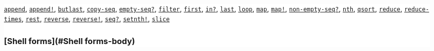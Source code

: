 <a id="core::append-contents" class="anchor" aria-hidden="true" href="#sl-sh-form-documentation"></a>[``append``](#core::append), <a id="core::append!-contents" class="anchor" aria-hidden="true" href="#sl-sh-form-documentation"></a>[``append!``](#core::append!), <a id="core::butlast-contents" class="anchor" aria-hidden="true" href="#sl-sh-form-documentation"></a>[``butlast``](#core::butlast), <a id="core::copy-seq-contents" class="anchor" aria-hidden="true" href="#sl-sh-form-documentation"></a>[``copy-seq``](#core::copy-seq), <a id="core::empty-seq?-contents" class="anchor" aria-hidden="true" href="#sl-sh-form-documentation"></a>[``empty-seq?``](#core::empty-seq?), <a id="core::filter-contents" class="anchor" aria-hidden="true" href="#sl-sh-form-documentation"></a>[``filter``](#core::filter), <a id="core::first-contents" class="anchor" aria-hidden="true" href="#sl-sh-form-documentation"></a>[``first``](#core::first), <a id="core::in?-contents" class="anchor" aria-hidden="true" href="#sl-sh-form-documentation"></a>[``in?``](#core::in?), <a id="core::last-contents" class="anchor" aria-hidden="true" href="#sl-sh-form-documentation"></a>[``last``](#core::last), <a id="core::loop-contents" class="anchor" aria-hidden="true" href="#sl-sh-form-documentation"></a>[``loop``](#core::loop), <a id="core::map-contents" class="anchor" aria-hidden="true" href="#sl-sh-form-documentation"></a>[``map``](#core::map), <a id="core::map!-contents" class="anchor" aria-hidden="true" href="#sl-sh-form-documentation"></a>[``map!``](#core::map!), <a id="core::non-empty-seq?-contents" class="anchor" aria-hidden="true" href="#sl-sh-form-documentation"></a>[``non-empty-seq?``](#core::non-empty-seq?), <a id="core::nth-contents" class="anchor" aria-hidden="true" href="#sl-sh-form-documentation"></a>[``nth``](#core::nth), <a id="core::qsort-contents" class="anchor" aria-hidden="true" href="#sl-sh-form-documentation"></a>[``qsort``](#core::qsort), <a id="core::reduce-contents" class="anchor" aria-hidden="true" href="#sl-sh-form-documentation"></a>[``reduce``](#core::reduce), <a id="core::reduce-times-contents" class="anchor" aria-hidden="true" href="#sl-sh-form-documentation"></a>[``reduce-times``](#core::reduce-times), <a id="core::rest-contents" class="anchor" aria-hidden="true" href="#sl-sh-form-documentation"></a>[``rest``](#core::rest), <a id="core::reverse-contents" class="anchor" aria-hidden="true" href="#sl-sh-form-documentation"></a>[``reverse``](#core::reverse), <a id="core::reverse!-contents" class="anchor" aria-hidden="true" href="#sl-sh-form-documentation"></a>[``reverse!``](#core::reverse!), <a id="core::seq?-contents" class="anchor" aria-hidden="true" href="#sl-sh-form-documentation"></a>[``seq?``](#core::seq?), <a id="core::setnth!-contents" class="anchor" aria-hidden="true" href="#sl-sh-form-documentation"></a>[``setnth!``](#core::setnth!), <a id="core::slice-contents" class="anchor" aria-hidden="true" href="#sl-sh-form-documentation"></a>[``slice``](#core::slice)
### <a id="Shell forms-contents" class="anchor" aria-hidden="true" href="#sl-sh-form-documentation"></a>[Shell forms](#Shell forms-body)

